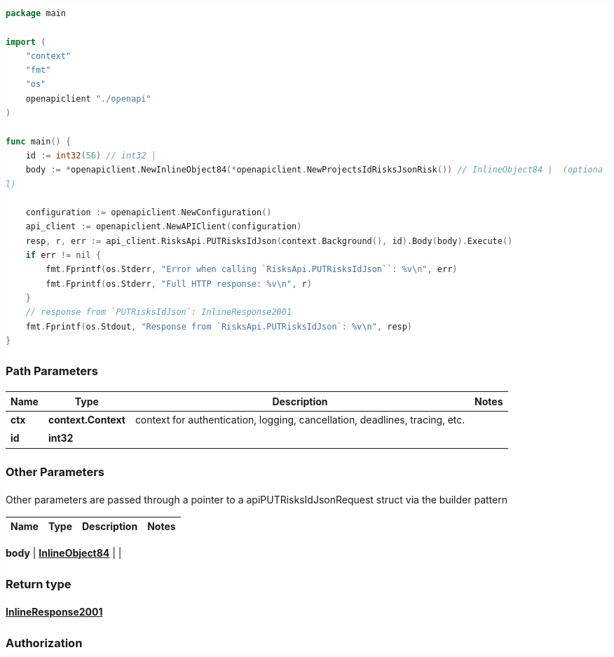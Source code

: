 ```go
package main

import (
    "context"
    "fmt"
    "os"
    openapiclient "./openapi"
)

func main() {
    id := int32(56) // int32 | 
    body := *openapiclient.NewInlineObject84(*openapiclient.NewProjectsIdRisksJsonRisk()) // InlineObject84 |  (optional)

    configuration := openapiclient.NewConfiguration()
    api_client := openapiclient.NewAPIClient(configuration)
    resp, r, err := api_client.RisksApi.PUTRisksIdJson(context.Background(), id).Body(body).Execute()
    if err != nil {
        fmt.Fprintf(os.Stderr, "Error when calling `RisksApi.PUTRisksIdJson``: %v\n", err)
        fmt.Fprintf(os.Stderr, "Full HTTP response: %v\n", r)
    }
    // response from `PUTRisksIdJson`: InlineResponse2001
    fmt.Fprintf(os.Stdout, "Response from `RisksApi.PUTRisksIdJson`: %v\n", resp)
}
```

### Path Parameters


Name | Type | Description  | Notes
------------- | ------------- | ------------- | -------------
**ctx** | **context.Context** | context for authentication, logging, cancellation, deadlines, tracing, etc.
**id** | **int32** |  | 

### Other Parameters

Other parameters are passed through a pointer to a apiPUTRisksIdJsonRequest struct via the builder pattern


Name | Type | Description  | Notes
------------- | ------------- | ------------- | -------------

 **body** | [**InlineObject84**](InlineObject84.md) |  | 

### Return type

[**InlineResponse2001**](inline_response_200_1.md)

### Authorization
